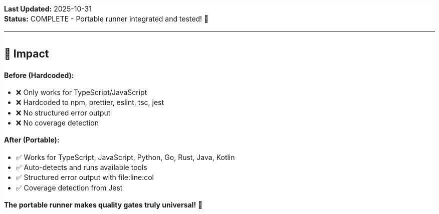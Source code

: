 
**Last Updated:** 2025-10-31  
**Status:** COMPLETE - Portable runner integrated and tested! 🚀

---

## 🎉 Impact

**Before (Hardcoded):**
- ❌ Only works for TypeScript/JavaScript
- ❌ Hardcoded to npm, prettier, eslint, tsc, jest
- ❌ No structured error output
- ❌ No coverage detection

**After (Portable):**
- ✅ Works for TypeScript, JavaScript, Python, Go, Rust, Java, Kotlin
- ✅ Auto-detects and runs available tools
- ✅ Structured error output with file:line:col
- ✅ Coverage detection from Jest

**The portable runner makes quality gates truly universal!** 🎉

